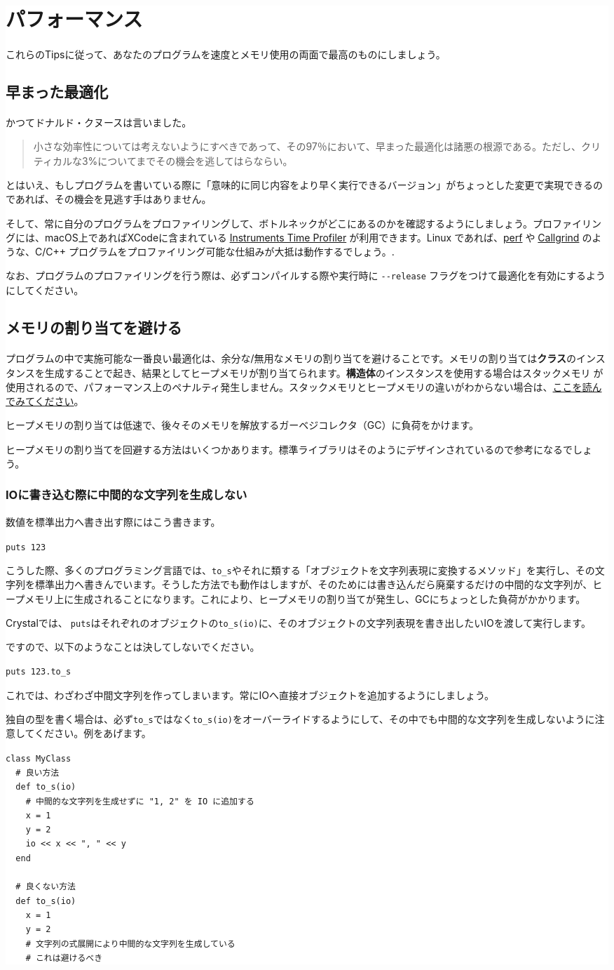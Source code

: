 # パフォーマンス

これらのTipsに従って、あなたのプログラムを速度とメモリ使用の両面で最高のものにしましょう。

## 早まった最適化

かつてドナルド・クヌースは言いました。

> 小さな効率性については考えないようにすべきであって、その97％において、早まった最適化は諸悪の根源である。ただし、クリティカルな3%についてまでその機会を逃してはらならい。

とはいえ、もしプログラムを書いている際に「意味的に同じ内容をより早く実行できるバージョン」がちょっとした変更で実現できるのであれば、その機会を見逃す手はありません。

そして、常に自分のプログラムをプロファイリングして、ボトルネックがどこにあるのかを確認するようにしましょう。プロファイリングには、macOS上であればXCodeに含まれている [Instruments Time Profiler](https://developer.apple.com/library/prerelease/content/documentation/DeveloperTools/Conceptual/InstrumentsUserGuide/Instrument-TimeProfiler.html) が利用できます。Linux であれば、[perf](https://perf.wiki.kernel.org/index.php/Main_Page) や [Callgrind](http://valgrind.org/docs/manual/cl-manual.html) のような、C/C++ プログラムをプロファイリング可能な仕組みが大抵は動作するでしょう。.

なお、プログラムのプロファイリングを行う際は、必ずコンパイルする際や実行時に `--release` フラグをつけて最適化を有効にするようにしてください。

## メモリの割り当てを避ける

プログラムの中で実施可能な一番良い最適化は、余分な/無用なメモリの割り当てを避けることです。メモリの割り当ては**クラス**のインスタンスを生成することで起き、結果としてヒープメモリが割り当てられます。**構造体**のインスタンスを使用する場合はスタックメモリ が使用されるので、パフォーマンス上のペナルティ発生しません。スタックメモリとヒープメモリの違いがわからない場合は、[ここを読んでみてください](https://stackoverflow.com/questions/79923/what-and-where-are-the-stack-and-heap)。

ヒープメモリの割り当ては低速で、後々そのメモリを解放するガーベジコレクタ（GC）に負荷をかけます。

ヒープメモリの割り当てを回避する方法はいくつかあります。標準ライブラリはそのようにデザインされているので参考になるでしょう。

### IOに書き込む際に中間的な文字列を生成しない

数値を標準出力へ書き出す際にはこう書きます。

```
puts 123
```

こうした際、多くのプログラミング言語では、`to_s`やそれに類する「オブジェクトを文字列表現に変換するメソッド」を実行し、その文字列を標準出力へ書きんでいます。そうした方法でも動作はしますが、そのためには書き込んだら廃棄するだけの中間的な文字列が、ヒープメモリ上に生成されることになります。これにより、ヒープメモリの割り当てが発生し、GCにちょっとした負荷がかかります。

Crystalでは、 `puts`はそれぞれのオブジェクトの`to_s(io)`に、そのオブジェクトの文字列表現を書き出したいIOを渡して実行します。

ですので、以下のようなことは決してしないでください。

```
puts 123.to_s
```

これでは、わざわざ中間文字列を作ってしまいます。常にIOへ直接オブジェクトを追加するようにしましょう。

独自の型を書く場合は、必ず`to_s`ではなく`to_s(io)`をオーバーライドするようにして、その中でも中間的な文字列を生成しないように注意してください。例をあげます。

```crystal
class MyClass
  # 良い方法
  def to_s(io)
    # 中間的な文字列を生成せずに "1, 2" を IO に追加する
    x = 1
    y = 2
    io << x << ", " << y
  end

  # 良くない方法
  def to_s(io)
    x = 1
    y = 2
    # 文字列の式展開により中間的な文字列を生成している
    # これは避けるべき
```